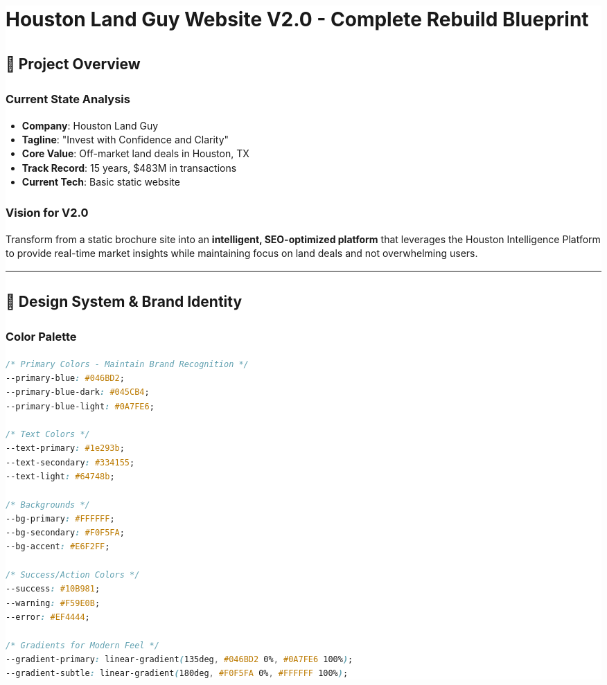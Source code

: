 # Houston Land Guy Website V2.0 - Complete Rebuild Blueprint

## 🎯 Project Overview

### Current State Analysis
- **Company**: Houston Land Guy
- **Tagline**: "Invest with Confidence and Clarity"
- **Core Value**: Off-market land deals in Houston, TX
- **Track Record**: 15 years, $483M in transactions
- **Current Tech**: Basic static website

### Vision for V2.0
Transform from a static brochure site into an **intelligent, SEO-optimized platform** that leverages the Houston Intelligence Platform to provide real-time market insights while maintaining focus on land deals and not overwhelming users.

---

## 🎨 Design System & Brand Identity

### Color Palette
```css
/* Primary Colors - Maintain Brand Recognition */
--primary-blue: #046BD2;
--primary-blue-dark: #045CB4;
--primary-blue-light: #0A7FE6;

/* Text Colors */
--text-primary: #1e293b;
--text-secondary: #334155;
--text-light: #64748b;

/* Backgrounds */
--bg-primary: #FFFFFF;
--bg-secondary: #F0F5FA;
--bg-accent: #E6F2FF;

/* Success/Action Colors */
--success: #10B981;
--warning: #F59E0B;
--error: #EF4444;

/* Gradients for Modern Feel */
--gradient-primary: linear-gradient(135deg, #046BD2 0%, #0A7FE6 100%);
--gradient-subtle: linear-gradient(180deg, #F0F5FA 0%, #FFFFFF 100%);
```
